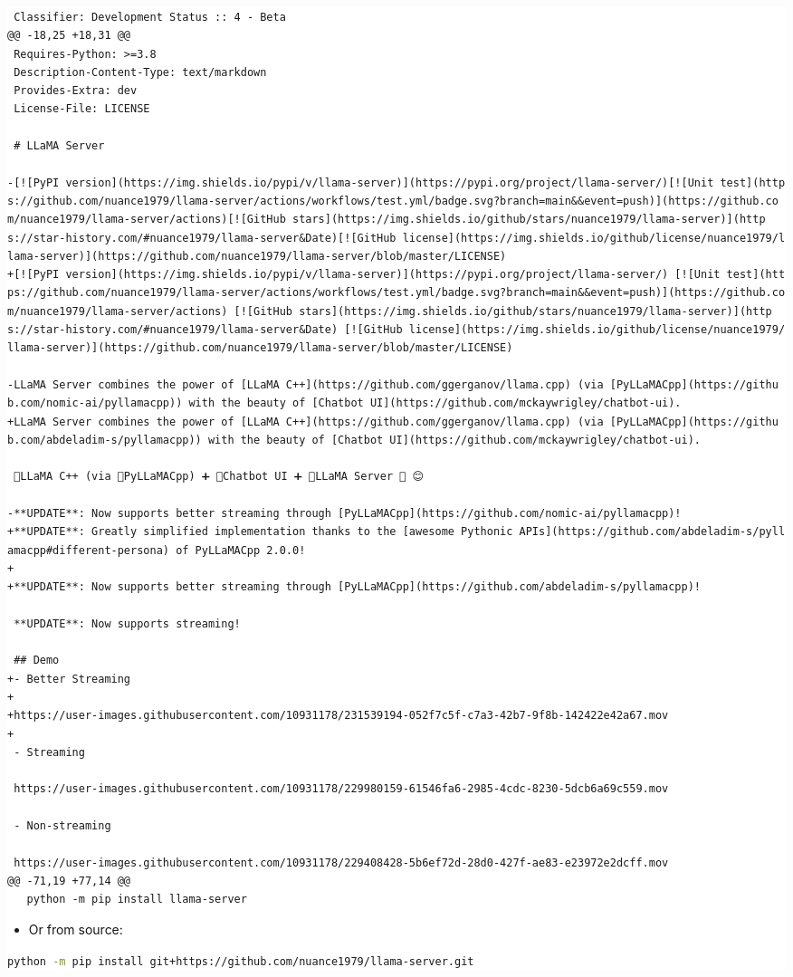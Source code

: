 ```
 Classifier: Development Status :: 4 - Beta
@@ -18,25 +18,31 @@
 Requires-Python: >=3.8
 Description-Content-Type: text/markdown
 Provides-Extra: dev
 License-File: LICENSE
 
 # LLaMA Server
 
-[![PyPI version](https://img.shields.io/pypi/v/llama-server)](https://pypi.org/project/llama-server/)[![Unit test](https://github.com/nuance1979/llama-server/actions/workflows/test.yml/badge.svg?branch=main&&event=push)](https://github.com/nuance1979/llama-server/actions)[![GitHub stars](https://img.shields.io/github/stars/nuance1979/llama-server)](https://star-history.com/#nuance1979/llama-server&Date)[![GitHub license](https://img.shields.io/github/license/nuance1979/llama-server)](https://github.com/nuance1979/llama-server/blob/master/LICENSE)
+[![PyPI version](https://img.shields.io/pypi/v/llama-server)](https://pypi.org/project/llama-server/) [![Unit test](https://github.com/nuance1979/llama-server/actions/workflows/test.yml/badge.svg?branch=main&&event=push)](https://github.com/nuance1979/llama-server/actions) [![GitHub stars](https://img.shields.io/github/stars/nuance1979/llama-server)](https://star-history.com/#nuance1979/llama-server&Date) [![GitHub license](https://img.shields.io/github/license/nuance1979/llama-server)](https://github.com/nuance1979/llama-server/blob/master/LICENSE)
 
-LLaMA Server combines the power of [LLaMA C++](https://github.com/ggerganov/llama.cpp) (via [PyLLaMACpp](https://github.com/nomic-ai/pyllamacpp)) with the beauty of [Chatbot UI](https://github.com/mckaywrigley/chatbot-ui).
+LLaMA Server combines the power of [LLaMA C++](https://github.com/ggerganov/llama.cpp) (via [PyLLaMACpp](https://github.com/abdeladim-s/pyllamacpp)) with the beauty of [Chatbot UI](https://github.com/mckaywrigley/chatbot-ui).
 
 🦙LLaMA C++ (via 🐍PyLLaMACpp) ➕ 🤖Chatbot UI ➕ 🔗LLaMA Server 🟰 😊
 
-**UPDATE**: Now supports better streaming through [PyLLaMACpp](https://github.com/nomic-ai/pyllamacpp)!
+**UPDATE**: Greatly simplified implementation thanks to the [awesome Pythonic APIs](https://github.com/abdeladim-s/pyllamacpp#different-persona) of PyLLaMACpp 2.0.0!
+
+**UPDATE**: Now supports better streaming through [PyLLaMACpp](https://github.com/abdeladim-s/pyllamacpp)!
 
 **UPDATE**: Now supports streaming!
 
 ## Demo
+- Better Streaming
+
+https://user-images.githubusercontent.com/10931178/231539194-052f7c5f-c7a3-42b7-9f8b-142422e42a67.mov
+
 - Streaming
 
 https://user-images.githubusercontent.com/10931178/229980159-61546fa6-2985-4cdc-8230-5dcb6a69c559.mov
 
 - Non-streaming
 
 https://user-images.githubusercontent.com/10931178/229408428-5b6ef72d-28d0-427f-ae83-e23972e2dcff.mov
@@ -71,19 +77,14 @@
   python -m pip install llama-server
   ```
   - Or from source:
   ```bash
   python -m pip install git+https://github.com/nuance1979/llama-server.git
   ```
 